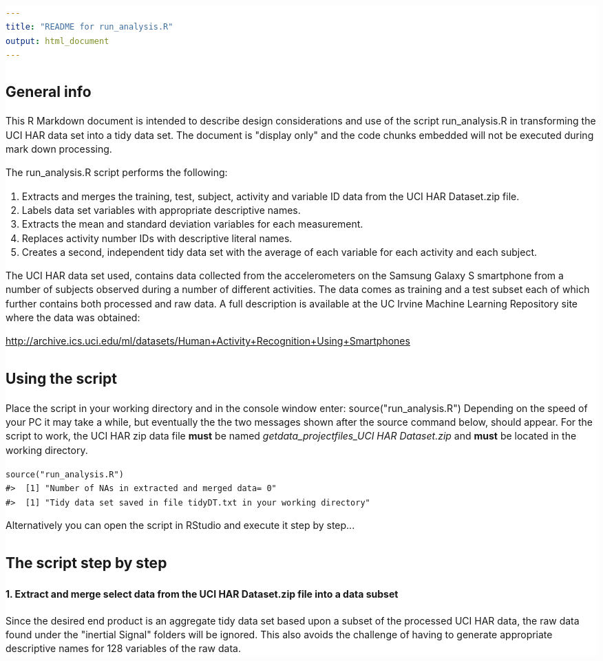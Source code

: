 ```yaml
---
title: "README for run_analysis.R"
output: html_document
---
```


## General info

This R Markdown document is intended to describe design considerations and use of the script run_analysis.R in transforming 
the UCI HAR data set into a tidy data set. The document is "display only" and the code chunks embedded will not be executed during mark down processing.

The run_analysis.R script performs the following:

1. Extracts and merges the training, test, subject, activity and variable ID data from the UCI HAR Dataset.zip file.
2. Labels data set variables with appropriate descriptive names. 
3. Extracts the mean and standard deviation variables for each measurement.
4. Replaces activity number IDs with descriptive literal names. 
5. Creates a second, independent tidy data set with the average of each variable for each activity and each subject.

The UCI HAR data set used, contains data collected from the accelerometers on the Samsung Galaxy S smartphone from a number of subjects observed during a number of different activities. The data comes as training and a test subset each of which further contains both processed and raw data. A full description is available at the UC Irvine Machine Learning Repository site where the data was obtained: 

http://archive.ics.uci.edu/ml/datasets/Human+Activity+Recognition+Using+Smartphones

## Using the script
Place the script in your working directory and in the console window enter: source("run_analysis.R")
Depending on the speed of your PC it may take a while, but eventually the the two messages shown after the source command below, should appear. For the script to work, the UCI HAR zip data file **must** be named *getdata_projectfiles_UCI HAR Dataset.zip* and **must** be located in the working directory.

```
source("run_analysis.R")
#>  [1] "Number of NAs in extracted and merged data= 0"
#>  [1] "Tidy data set saved in file tidyDT.txt in your working directory"
```
Alternatively you can open the script in RStudio and execute it step by step...

## The script step by step

#### 1. Extract and merge select data from the UCI HAR Dataset.zip file into a data subset

Since the desired end product is an aggregate tidy data set based upon a subset of the processed UCI HAR data, the raw data found under the "inertial Signal" folders will be ignored. This also avoids the challenge of having to generate appropriate descriptive names for 128 variables of the raw data. 
